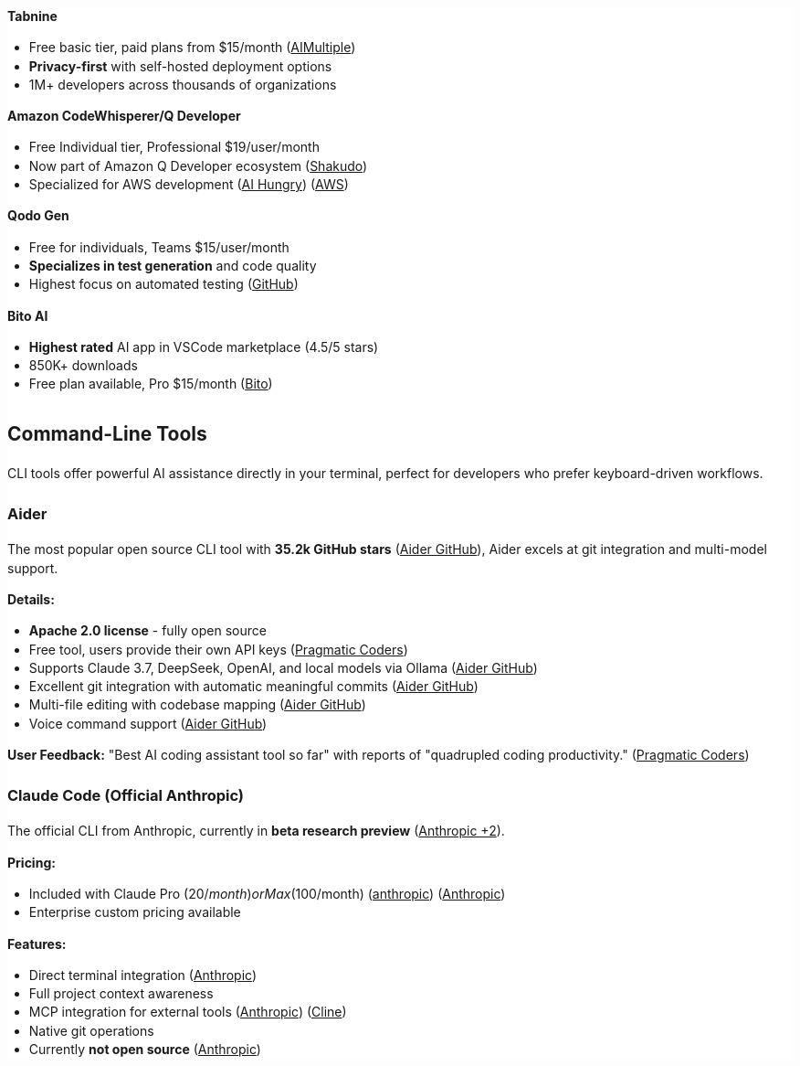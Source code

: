 **Tabnine**
- Free basic tier, paid plans from $15/month ([AIMultiple](https://research.aimultiple.com/))
- **Privacy-first** with self-hosted deployment options
- 1M+ developers across thousands of organizations

**Amazon CodeWhisperer/Q Developer**
- Free Individual tier, Professional $19/user/month
- Now part of Amazon Q Developer ecosystem ([Shakudo](https://www.shakudo.io/))
- Specialized for AWS development ([AI Hungry](https://aihungry.com/)) ([AWS](https://aws.amazon.com/))

**Qodo Gen**
- Free for individuals, Teams $15/user/month
- **Specializes in test generation** and code quality
- Highest focus on automated testing ([GitHub](https://github.com/))

**Bito AI**
- **Highest rated** AI app in VSCode marketplace (4.5/5 stars)
- 850K+ downloads
- Free plan available, Pro $15/month ([Bito](https://bito.ai/))

## Command-Line Tools

CLI tools offer powerful AI assistance directly in your terminal, perfect for developers who prefer keyboard-driven workflows.

### Aider
The most popular open source CLI tool with **35.2k GitHub stars** ([Aider GitHub](https://github.com/aider-ai/aider)), Aider excels at git integration and multi-model support.

**Details:**
- **Apache 2.0 license** - fully open source
- Free tool, users provide their own API keys ([Pragmatic Coders](https://pragmaticcoders.com/))
- Supports Claude 3.7, DeepSeek, OpenAI, and local models via Ollama ([Aider GitHub](https://github.com/aider-ai/aider))
- Excellent git integration with automatic meaningful commits ([Aider GitHub](https://github.com/aider-ai/aider))
- Multi-file editing with codebase mapping ([Aider GitHub](https://github.com/aider-ai/aider))
- Voice command support ([Aider GitHub](https://github.com/aider-ai/aider))

**User Feedback:** "Best AI coding assistant tool so far" with reports of "quadrupled coding productivity." ([Pragmatic Coders](https://pragmaticcoders.com/))

### Claude Code (Official Anthropic)
The official CLI from Anthropic, currently in **beta research preview** ([Anthropic +2](https://www.anthropic.com/)).

**Pricing:**
- Included with Claude Pro ($20/month) or Max ($100/month) ([anthropic](https://www.anthropic.com/)) ([Anthropic](https://www.anthropic.com/))
- Enterprise custom pricing available

**Features:**
- Direct terminal integration ([Anthropic](https://www.anthropic.com/))
- Full project context awareness
- MCP integration for external tools ([Anthropic](https://www.anthropic.com/)) ([Cline](https://github.com/cline/cline))
- Native git operations
- Currently **not open source** ([Anthropic](https://www.anthropic.com/))
